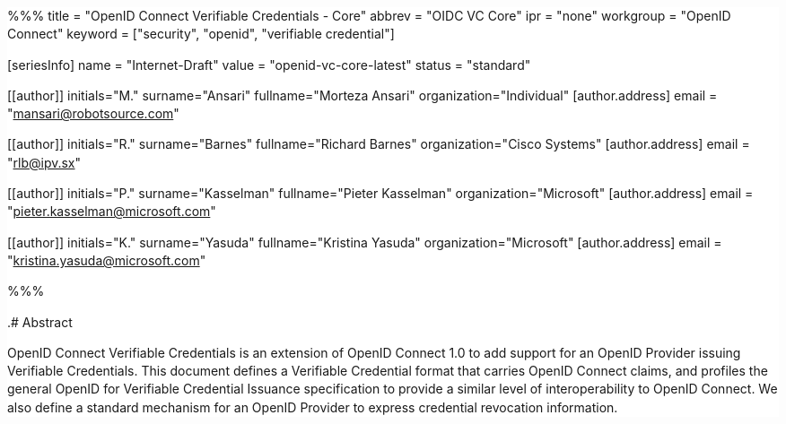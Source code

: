 %%%
title = "OpenID Connect Verifiable Credentials - Core"
abbrev = "OIDC VC Core"
ipr = "none"
workgroup = "OpenID Connect"
keyword = ["security", "openid", "verifiable credential"]

[seriesInfo]
name = "Internet-Draft"
value = "openid-vc-core-latest"
status = "standard"

[[author]]
initials="M."
surname="Ansari"
fullname="Morteza Ansari"
organization="Individual"
    [author.address]
    email = "mansari@robotsource.com"

[[author]]
initials="R."
surname="Barnes"
fullname="Richard Barnes"
organization="Cisco Systems"
    [author.address]
    email = "rlb@ipv.sx"

[[author]]
initials="P."
surname="Kasselman"
fullname="Pieter Kasselman"
organization="Microsoft"
    [author.address]
    email = "pieter.kasselman@microsoft.com"

[[author]]
initials="K."
surname="Yasuda"
fullname="Kristina Yasuda"
organization="Microsoft"
    [author.address]
    email = "kristina.yasuda@microsoft.com"

%%%

.# Abstract

OpenID Connect Verifiable Credentials is an extension of OpenID Connect 1.0 to
add support for an OpenID Provider issuing Verifiable Credentials.  This
document defines a Verifiable Credential format that carries OpenID Connect
claims, and profiles the general OpenID for Verifiable Credential Issuance
specification to provide a similar level of interoperability to OpenID Connect.
We also define a standard mechanism for an OpenID Provider to express credential
revocation information.
